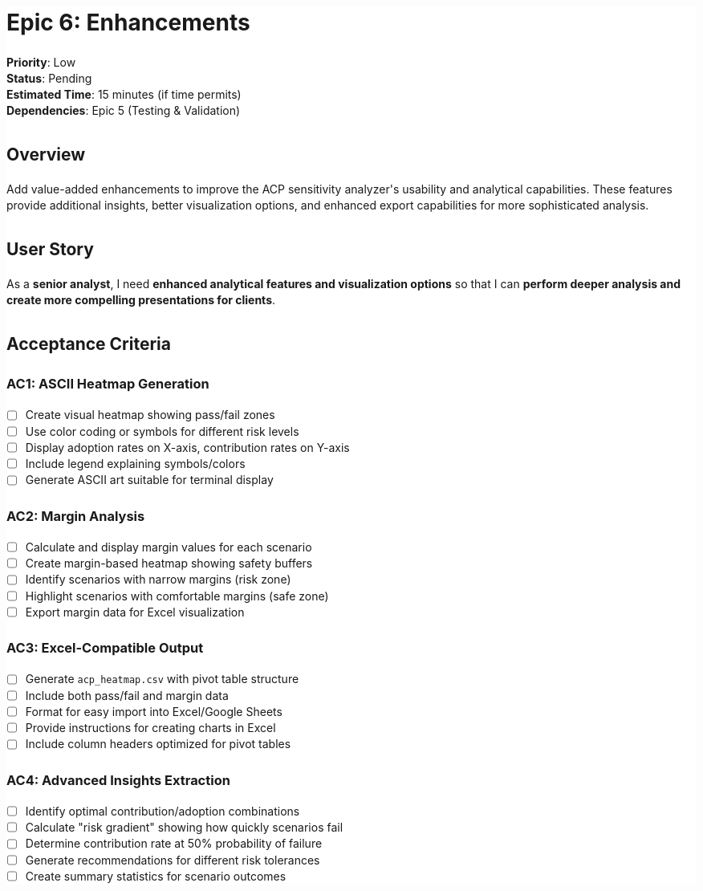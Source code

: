 # Epic 6: Enhancements

**Priority**: Low  
**Status**: Pending  
**Estimated Time**: 15 minutes (if time permits)  
**Dependencies**: Epic 5 (Testing & Validation)

## Overview

Add value-added enhancements to improve the ACP sensitivity analyzer's usability and analytical capabilities. These features provide additional insights, better visualization options, and enhanced export capabilities for more sophisticated analysis.

## User Story

As a **senior analyst**, I need **enhanced analytical features and visualization options** so that I can **perform deeper analysis and create more compelling presentations for clients**.

## Acceptance Criteria

### AC1: ASCII Heatmap Generation
- [ ] Create visual heatmap showing pass/fail zones
- [ ] Use color coding or symbols for different risk levels
- [ ] Display adoption rates on X-axis, contribution rates on Y-axis
- [ ] Include legend explaining symbols/colors
- [ ] Generate ASCII art suitable for terminal display

### AC2: Margin Analysis
- [ ] Calculate and display margin values for each scenario
- [ ] Create margin-based heatmap showing safety buffers
- [ ] Identify scenarios with narrow margins (risk zone)
- [ ] Highlight scenarios with comfortable margins (safe zone)
- [ ] Export margin data for Excel visualization

### AC3: Excel-Compatible Output
- [ ] Generate `acp_heatmap.csv` with pivot table structure
- [ ] Include both pass/fail and margin data
- [ ] Format for easy import into Excel/Google Sheets
- [ ] Provide instructions for creating charts in Excel
- [ ] Include column headers optimized for pivot tables

### AC4: Advanced Insights Extraction
- [ ] Identify optimal contribution/adoption combinations
- [ ] Calculate "risk gradient" showing how quickly scenarios fail
- [ ] Determine contribution rate at 50% probability of failure
- [ ] Generate recommendations for different risk tolerances
- [ ] Create summary statistics for scenario outcomes

